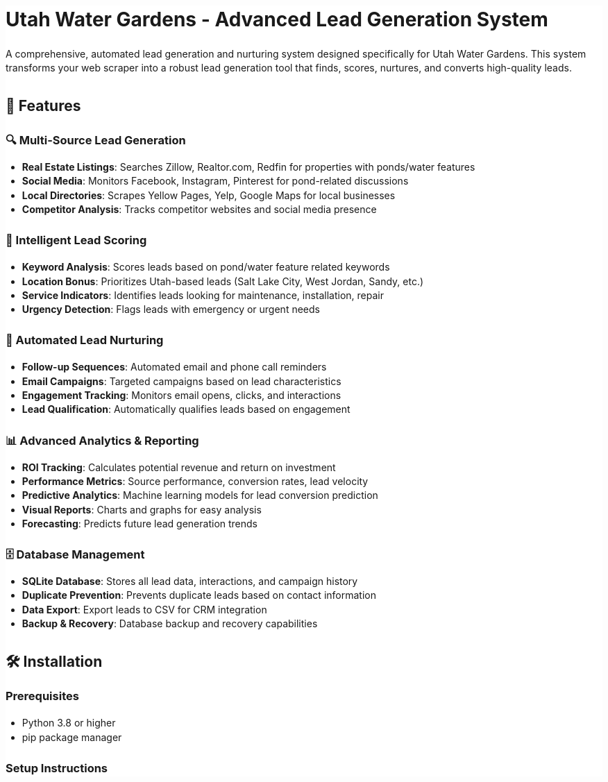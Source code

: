 # Utah Water Gardens - Advanced Lead Generation System

A comprehensive, automated lead generation and nurturing system designed specifically for Utah Water Gardens. This system transforms your web scraper into a robust lead generation tool that finds, scores, nurtures, and converts high-quality leads.

## 🚀 Features

### 🔍 Multi-Source Lead Generation
- **Real Estate Listings**: Searches Zillow, Realtor.com, Redfin for properties with ponds/water features
- **Social Media**: Monitors Facebook, Instagram, Pinterest for pond-related discussions
- **Local Directories**: Scrapes Yellow Pages, Yelp, Google Maps for local businesses
- **Competitor Analysis**: Tracks competitor websites and social media presence

### 🎯 Intelligent Lead Scoring
- **Keyword Analysis**: Scores leads based on pond/water feature related keywords
- **Location Bonus**: Prioritizes Utah-based leads (Salt Lake City, West Jordan, Sandy, etc.)
- **Service Indicators**: Identifies leads looking for maintenance, installation, repair
- **Urgency Detection**: Flags leads with emergency or urgent needs

### 📧 Automated Lead Nurturing
- **Follow-up Sequences**: Automated email and phone call reminders
- **Email Campaigns**: Targeted campaigns based on lead characteristics
- **Engagement Tracking**: Monitors email opens, clicks, and interactions
- **Lead Qualification**: Automatically qualifies leads based on engagement

### 📊 Advanced Analytics & Reporting
- **ROI Tracking**: Calculates potential revenue and return on investment
- **Performance Metrics**: Source performance, conversion rates, lead velocity
- **Predictive Analytics**: Machine learning models for lead conversion prediction
- **Visual Reports**: Charts and graphs for easy analysis
- **Forecasting**: Predicts future lead generation trends

### 🗄️ Database Management
- **SQLite Database**: Stores all lead data, interactions, and campaign history
- **Duplicate Prevention**: Prevents duplicate leads based on contact information
- **Data Export**: Export leads to CSV for CRM integration
- **Backup & Recovery**: Database backup and recovery capabilities

## 🛠️ Installation

### Prerequisites
- Python 3.8 or higher
- pip package manager

### Setup Instructions
